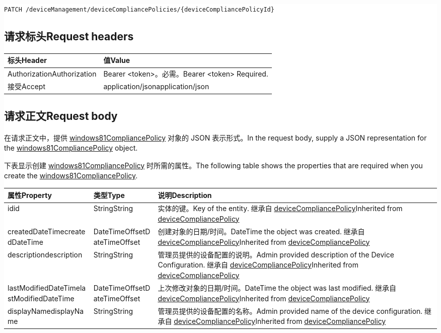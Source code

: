 ``` http
PATCH /deviceManagement/deviceCompliancePolicies/{deviceCompliancePolicyId}
```

## <a name="request-headers"></a><span data-ttu-id="4873f-119">请求标头</span><span class="sxs-lookup"><span data-stu-id="4873f-119">Request headers</span></span>
|<span data-ttu-id="4873f-120">标头</span><span class="sxs-lookup"><span data-stu-id="4873f-120">Header</span></span>|<span data-ttu-id="4873f-121">值</span><span class="sxs-lookup"><span data-stu-id="4873f-121">Value</span></span>|
|:---|:---|
|<span data-ttu-id="4873f-122">Authorization</span><span class="sxs-lookup"><span data-stu-id="4873f-122">Authorization</span></span>|<span data-ttu-id="4873f-123">Bearer &lt;token&gt;。必需。</span><span class="sxs-lookup"><span data-stu-id="4873f-123">Bearer &lt;token&gt; Required.</span></span>|
|<span data-ttu-id="4873f-124">接受</span><span class="sxs-lookup"><span data-stu-id="4873f-124">Accept</span></span>|<span data-ttu-id="4873f-125">application/json</span><span class="sxs-lookup"><span data-stu-id="4873f-125">application/json</span></span>|

## <a name="request-body"></a><span data-ttu-id="4873f-126">请求正文</span><span class="sxs-lookup"><span data-stu-id="4873f-126">Request body</span></span>
<span data-ttu-id="4873f-127">在请求正文中，提供 [windows81CompliancePolicy](../resources/intune-deviceconfig-windows81compliancepolicy.md) 对象的 JSON 表示形式。</span><span class="sxs-lookup"><span data-stu-id="4873f-127">In the request body, supply a JSON representation for the [windows81CompliancePolicy](../resources/intune-deviceconfig-windows81compliancepolicy.md) object.</span></span>

<span data-ttu-id="4873f-128">下表显示创建 [windows81CompliancePolicy](../resources/intune-deviceconfig-windows81compliancepolicy.md) 时所需的属性。</span><span class="sxs-lookup"><span data-stu-id="4873f-128">The following table shows the properties that are required when you create the [windows81CompliancePolicy](../resources/intune-deviceconfig-windows81compliancepolicy.md).</span></span>

|<span data-ttu-id="4873f-129">属性</span><span class="sxs-lookup"><span data-stu-id="4873f-129">Property</span></span>|<span data-ttu-id="4873f-130">类型</span><span class="sxs-lookup"><span data-stu-id="4873f-130">Type</span></span>|<span data-ttu-id="4873f-131">说明</span><span class="sxs-lookup"><span data-stu-id="4873f-131">Description</span></span>|
|:---|:---|:---|
|<span data-ttu-id="4873f-132">id</span><span class="sxs-lookup"><span data-stu-id="4873f-132">id</span></span>|<span data-ttu-id="4873f-133">String</span><span class="sxs-lookup"><span data-stu-id="4873f-133">String</span></span>|<span data-ttu-id="4873f-134">实体的键。</span><span class="sxs-lookup"><span data-stu-id="4873f-134">Key of the entity.</span></span> <span data-ttu-id="4873f-135">继承自 [deviceCompliancePolicy](../resources/intune-deviceconfig-devicecompliancepolicy.md)</span><span class="sxs-lookup"><span data-stu-id="4873f-135">Inherited from [deviceCompliancePolicy](../resources/intune-deviceconfig-devicecompliancepolicy.md)</span></span>|
|<span data-ttu-id="4873f-136">createdDateTime</span><span class="sxs-lookup"><span data-stu-id="4873f-136">createdDateTime</span></span>|<span data-ttu-id="4873f-137">DateTimeOffset</span><span class="sxs-lookup"><span data-stu-id="4873f-137">DateTimeOffset</span></span>|<span data-ttu-id="4873f-138">创建对象的日期/时间。</span><span class="sxs-lookup"><span data-stu-id="4873f-138">DateTime the object was created.</span></span> <span data-ttu-id="4873f-139">继承自 [deviceCompliancePolicy](../resources/intune-deviceconfig-devicecompliancepolicy.md)</span><span class="sxs-lookup"><span data-stu-id="4873f-139">Inherited from [deviceCompliancePolicy](../resources/intune-deviceconfig-devicecompliancepolicy.md)</span></span>|
|<span data-ttu-id="4873f-140">description</span><span class="sxs-lookup"><span data-stu-id="4873f-140">description</span></span>|<span data-ttu-id="4873f-141">String</span><span class="sxs-lookup"><span data-stu-id="4873f-141">String</span></span>|<span data-ttu-id="4873f-142">管理员提供的设备配置的说明。</span><span class="sxs-lookup"><span data-stu-id="4873f-142">Admin provided description of the Device Configuration.</span></span> <span data-ttu-id="4873f-143">继承自 [deviceCompliancePolicy](../resources/intune-deviceconfig-devicecompliancepolicy.md)</span><span class="sxs-lookup"><span data-stu-id="4873f-143">Inherited from [deviceCompliancePolicy](../resources/intune-deviceconfig-devicecompliancepolicy.md)</span></span>|
|<span data-ttu-id="4873f-144">lastModifiedDateTime</span><span class="sxs-lookup"><span data-stu-id="4873f-144">lastModifiedDateTime</span></span>|<span data-ttu-id="4873f-145">DateTimeOffset</span><span class="sxs-lookup"><span data-stu-id="4873f-145">DateTimeOffset</span></span>|<span data-ttu-id="4873f-146">上次修改对象的日期/时间。</span><span class="sxs-lookup"><span data-stu-id="4873f-146">DateTime the object was last modified.</span></span> <span data-ttu-id="4873f-147">继承自 [deviceCompliancePolicy](../resources/intune-deviceconfig-devicecompliancepolicy.md)</span><span class="sxs-lookup"><span data-stu-id="4873f-147">Inherited from [deviceCompliancePolicy](../resources/intune-deviceconfig-devicecompliancepolicy.md)</span></span>|
|<span data-ttu-id="4873f-148">displayName</span><span class="sxs-lookup"><span data-stu-id="4873f-148">displayName</span></span>|<span data-ttu-id="4873f-149">String</span><span class="sxs-lookup"><span data-stu-id="4873f-149">String</span></span>|<span data-ttu-id="4873f-150">管理员提供的设备配置的名称。</span><span class="sxs-lookup"><span data-stu-id="4873f-150">Admin provided name of the device configuration.</span></span> <span data-ttu-id="4873f-151">继承自 [deviceCompliancePolicy](../resources/intune-deviceconfig-devicecompliancepolicy.md)</span><span class="sxs-lookup"><span data-stu-id="4873f-151">Inherited from [deviceCompliancePolicy](../resources/intune-deviceconfig-devicecompliancepolicy.md)</span></span>|